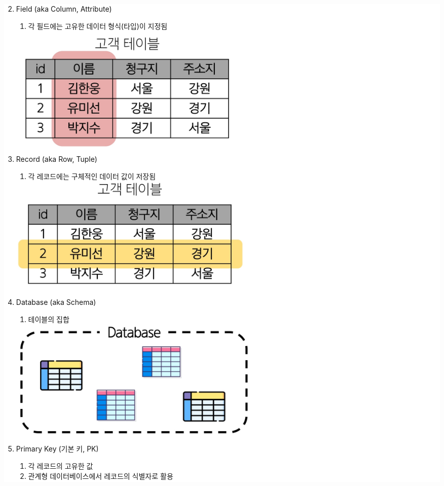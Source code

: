 
2. Field (aka Column, Attribute)
    1. 각 필드에는 고유한 데이터 형식(타입)이 지정됨
    
    <img src="image/0407/0407_8.png" alt="image" align="center">
    

3. Record (aka Row, Tuple)
    1. 각 레코드에는 구체적인 데이터 값이 저장됨
    
    <img src="image/0407/0407_9.png" alt="image" align="center">
    

4. Database (aka Schema)
    1. 테이블의 집합
    
    <img src="image/0407/0407_10.png" alt="image" align="center">
    

5. Primary Key (기본 키, PK)
    1. 각 레코드의 고유한 값
    2. 관계형 데이터베이스에서 레코드의 식별자로 활용
    
